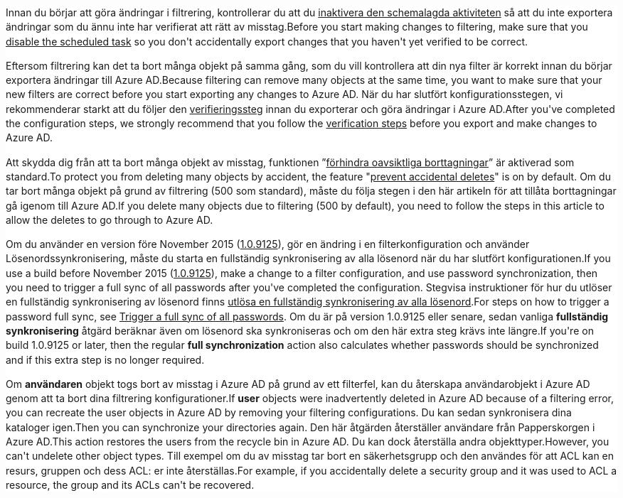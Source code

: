 <span data-ttu-id="3fde4-127">Innan du börjar att göra ändringar i filtrering, kontrollerar du att du [inaktivera den schemalagda aktiviteten](#disable-scheduled-task) så att du inte exportera ändringar som du ännu inte har verifierat att rätt av misstag.</span><span class="sxs-lookup"><span data-stu-id="3fde4-127">Before you start making changes to filtering, make sure that you [disable the scheduled task](#disable-scheduled-task) so you don't accidentally export changes that you haven't yet verified to be correct.</span></span>

<span data-ttu-id="3fde4-128">Eftersom filtrering kan det ta bort många objekt på samma gång, som du vill kontrollera att din nya filter är korrekt innan du börjar exportera ändringar till Azure AD.</span><span class="sxs-lookup"><span data-stu-id="3fde4-128">Because filtering can remove many objects at the same time, you want to make sure that your new filters are correct before you start exporting any changes to Azure AD.</span></span> <span data-ttu-id="3fde4-129">När du har slutfört konfigurationsstegen, vi rekommenderar starkt att du följer den [verifieringssteg](#apply-and-verify-changes) innan du exporterar och göra ändringar i Azure AD.</span><span class="sxs-lookup"><span data-stu-id="3fde4-129">After you've completed the configuration steps, we strongly recommend that you follow the [verification steps](#apply-and-verify-changes) before you export and make changes to Azure AD.</span></span>

<span data-ttu-id="3fde4-130">Att skydda dig från att ta bort många objekt av misstag, funktionen ”[förhindra oavsiktliga borttagningar](active-directory-aadconnectsync-feature-prevent-accidental-deletes.md)” är aktiverad som standard.</span><span class="sxs-lookup"><span data-stu-id="3fde4-130">To protect you from deleting many objects by accident, the feature "[prevent accidental deletes](active-directory-aadconnectsync-feature-prevent-accidental-deletes.md)" is on by default.</span></span> <span data-ttu-id="3fde4-131">Om du tar bort många objekt på grund av filtrering (500 som standard), måste du följa stegen i den här artikeln för att tillåta borttagningar gå igenom till Azure AD.</span><span class="sxs-lookup"><span data-stu-id="3fde4-131">If you delete many objects due to filtering (500 by default), you need to follow the steps in this article to allow the deletes to go through to Azure AD.</span></span>

<span data-ttu-id="3fde4-132">Om du använder en version före November 2015 ([1.0.9125](active-directory-aadconnect-version-history.md#1091250)), gör en ändring i en filterkonfiguration och använder Lösenordssynkronisering, måste du starta en fullständig synkronisering av alla lösenord när du har slutfört konfigurationen.</span><span class="sxs-lookup"><span data-stu-id="3fde4-132">If you use a build before November 2015 ([1.0.9125](active-directory-aadconnect-version-history.md#1091250)), make a change to a filter configuration, and use password synchronization, then you need to trigger a full sync of all passwords after you've completed the configuration.</span></span> <span data-ttu-id="3fde4-133">Stegvisa instruktioner för hur du utlöser en fullständig synkronisering av lösenord finns [utlösa en fullständig synkronisering av alla lösenord](active-directory-aadconnectsync-troubleshoot-password-synchronization.md#trigger-a-full-sync-of-all-passwords).</span><span class="sxs-lookup"><span data-stu-id="3fde4-133">For steps on how to trigger a password full sync, see [Trigger a full sync of all passwords](active-directory-aadconnectsync-troubleshoot-password-synchronization.md#trigger-a-full-sync-of-all-passwords).</span></span> <span data-ttu-id="3fde4-134">Om du är på version 1.0.9125 eller senare, sedan vanliga **fullständig synkronisering** åtgärd beräknar även om lösenord ska synkroniseras och om den här extra steg krävs inte längre.</span><span class="sxs-lookup"><span data-stu-id="3fde4-134">If you're on build 1.0.9125 or later, then the regular **full synchronization** action also calculates whether passwords should be synchronized and if this extra step is no longer required.</span></span>

<span data-ttu-id="3fde4-135">Om **användaren** objekt togs bort av misstag i Azure AD på grund av ett filterfel, kan du återskapa användarobjekt i Azure AD genom att ta bort dina filtrering konfigurationer.</span><span class="sxs-lookup"><span data-stu-id="3fde4-135">If **user** objects were inadvertently deleted in Azure AD because of a filtering error, you can recreate the user objects in Azure AD by removing your filtering configurations.</span></span> <span data-ttu-id="3fde4-136">Du kan sedan synkronisera dina kataloger igen.</span><span class="sxs-lookup"><span data-stu-id="3fde4-136">Then you can synchronize your directories again.</span></span> <span data-ttu-id="3fde4-137">Den här åtgärden återställer användare från Papperskorgen i Azure AD.</span><span class="sxs-lookup"><span data-stu-id="3fde4-137">This action restores the users from the recycle bin in Azure AD.</span></span> <span data-ttu-id="3fde4-138">Du kan dock återställa andra objekttyper.</span><span class="sxs-lookup"><span data-stu-id="3fde4-138">However, you can't undelete other object types.</span></span> <span data-ttu-id="3fde4-139">Till exempel om du av misstag tar bort en säkerhetsgrupp och den användes för att ACL kan en resurs, gruppen och dess ACL: er inte återställas.</span><span class="sxs-lookup"><span data-stu-id="3fde4-139">For example, if you accidentally delete a security group and it was used to ACL a resource, the group and its ACLs can't be recovered.</span></span>
